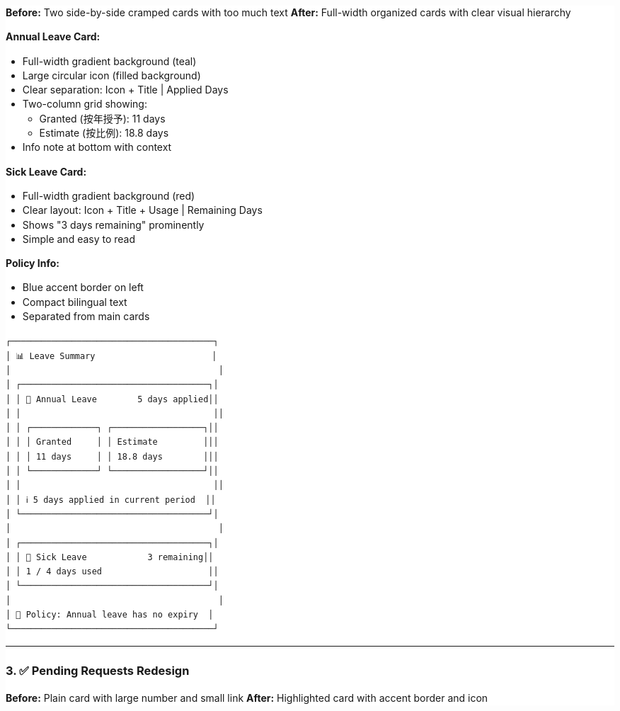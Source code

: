 **Before:** Two side-by-side cramped cards with too much text
**After:** Full-width organized cards with clear visual hierarchy

**Annual Leave Card:**
- Full-width gradient background (teal)
- Large circular icon (filled background)
- Clear separation: Icon + Title | Applied Days
- Two-column grid showing:
  - Granted (按年授予): 11 days
  - Estimate (按比例): 18.8 days
- Info note at bottom with context

**Sick Leave Card:**
- Full-width gradient background (red)
- Clear layout: Icon + Title + Usage | Remaining Days
- Shows "3 days remaining" prominently
- Simple and easy to read

**Policy Info:**
- Blue accent border on left
- Compact bilingual text
- Separated from main cards

```
┌────────────────────────────────────────┐
│ 📊 Leave Summary                       │
│                                         │
│ ┌─────────────────────────────────────┐│
│ │ 📅 Annual Leave        5 days applied││
│ │                                      ││
│ │ ┌─────────────┐ ┌──────────────────┐││
│ │ │ Granted     │ │ Estimate         │││
│ │ │ 11 days     │ │ 18.8 days        │││
│ │ └─────────────┘ └──────────────────┘││
│ │                                      ││
│ │ ℹ️ 5 days applied in current period  ││
│ └─────────────────────────────────────┘│
│                                         │
│ ┌─────────────────────────────────────┐│
│ │ 🏥 Sick Leave            3 remaining││
│ │ 1 / 4 days used                     ││
│ └─────────────────────────────────────┘│
│                                         │
│ 📘 Policy: Annual leave has no expiry  │
└────────────────────────────────────────┘
```

---

### 3. ✅ Pending Requests Redesign

**Before:** Plain card with large number and small link
**After:** Highlighted card with accent border and icon
